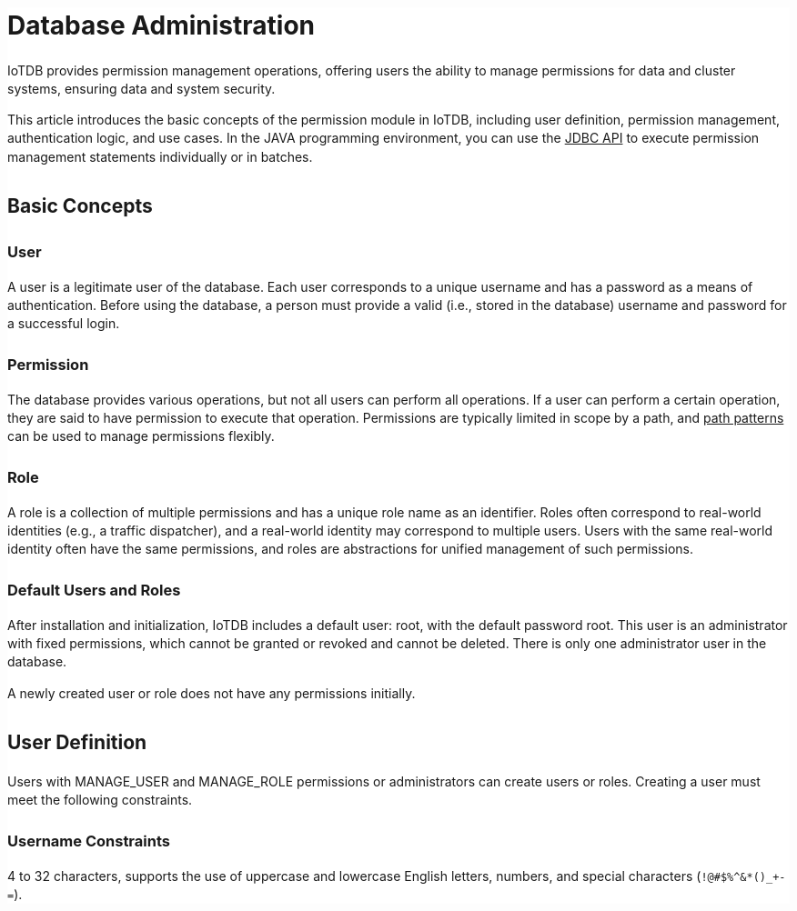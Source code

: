 

# Database Administration

IoTDB provides permission management operations, offering users the ability to manage permissions for data and cluster systems, ensuring data and system security. 

This article introduces the basic concepts of the permission module in IoTDB, including user definition, permission management, authentication logic, and use cases. In the JAVA programming environment, you can use the [JDBC API](https://chat.openai.com/API/Programming-JDBC.md) to execute permission management statements individually or in batches. 

## Basic Concepts

### User

A user is a legitimate user of the database. Each user corresponds to a unique username and has a password as a means of authentication. Before using the database, a person must provide a valid (i.e., stored in the database) username and password for a successful login.

### Permission

The database provides various operations, but not all users can perform all operations. If a user can perform a certain operation, they are said to have permission to execute that operation. Permissions are typically limited in scope by a path, and [path patterns](https://chat.openai.com/Basic-Concept/Data-Model-and-Terminology.md) can be used to manage permissions flexibly.

### Role

A role is a collection of multiple permissions and has a unique role name as an identifier. Roles often correspond to real-world identities (e.g., a traffic dispatcher), and a real-world identity may correspond to multiple users. Users with the same real-world identity often have the same permissions, and roles are abstractions for unified management of such permissions.

### Default Users and Roles

After installation and initialization, IoTDB includes a default user: root, with the default password root. This user is an administrator with fixed permissions, which cannot be granted or revoked and cannot be deleted. There is only one administrator user in the database.

A newly created user or role does not have any permissions initially.

##  User Definition

Users with MANAGE_USER and MANAGE_ROLE permissions or administrators can create users or roles. Creating a user must meet the following constraints.

### Username Constraints

4 to 32 characters, supports the use of uppercase and lowercase English letters, numbers, and special characters (`!@#$%^&*()_+-=`).

